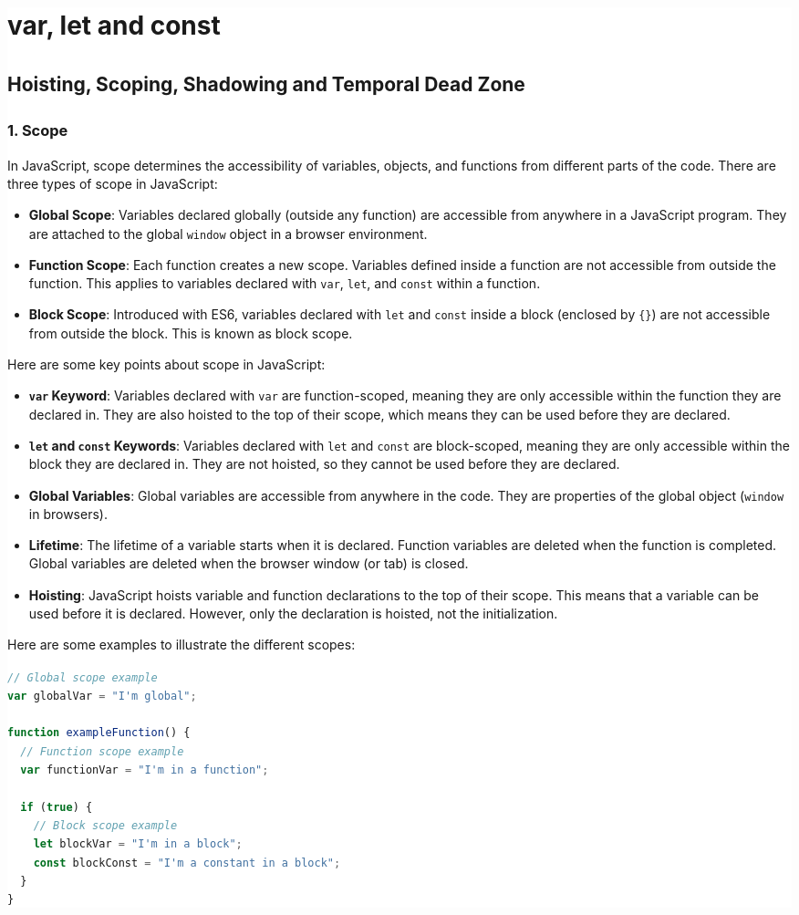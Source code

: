 # var, let and const

## Hoisting, Scoping, Shadowing and Temporal Dead Zone

### 1. Scope

In JavaScript, scope determines the accessibility of variables, objects, and functions from different parts of the code. There are three types of scope in JavaScript:

- **Global Scope**: Variables declared globally (outside any function) are accessible from anywhere in a JavaScript program. They are attached to the global `window` object in a browser environment.

- **Function Scope**: Each function creates a new scope. Variables defined inside a function are not accessible from outside the function. This applies to variables declared with `var`, `let`, and `const` within a function.

- **Block Scope**: Introduced with ES6, variables declared with `let` and `const` inside a block (enclosed by `{}`) are not accessible from outside the block. This is known as block scope.

Here are some key points about scope in JavaScript:

- **`var` Keyword**: Variables declared with `var` are function-scoped, meaning they are only accessible within the function they are declared in. They are also hoisted to the top of their scope, which means they can be used before they are declared.

- **`let` and `const` Keywords**: Variables declared with `let` and `const` are block-scoped, meaning they are only accessible within the block they are declared in. They are not hoisted, so they cannot be used before they are declared.

- **Global Variables**: Global variables are accessible from anywhere in the code. They are properties of the global object (`window` in browsers).

- **Lifetime**: The lifetime of a variable starts when it is declared. Function variables are deleted when the function is completed. Global variables are deleted when the browser window (or tab) is closed.

- **Hoisting**: JavaScript hoists variable and function declarations to the top of their scope. This means that a variable can be used before it is declared. However, only the declaration is hoisted, not the initialization.

Here are some examples to illustrate the different scopes:

```javascript
// Global scope example
var globalVar = "I'm global";

function exampleFunction() {
  // Function scope example
  var functionVar = "I'm in a function";

  if (true) {
    // Block scope example
    let blockVar = "I'm in a block";
    const blockConst = "I'm a constant in a block";
  }
}
```
